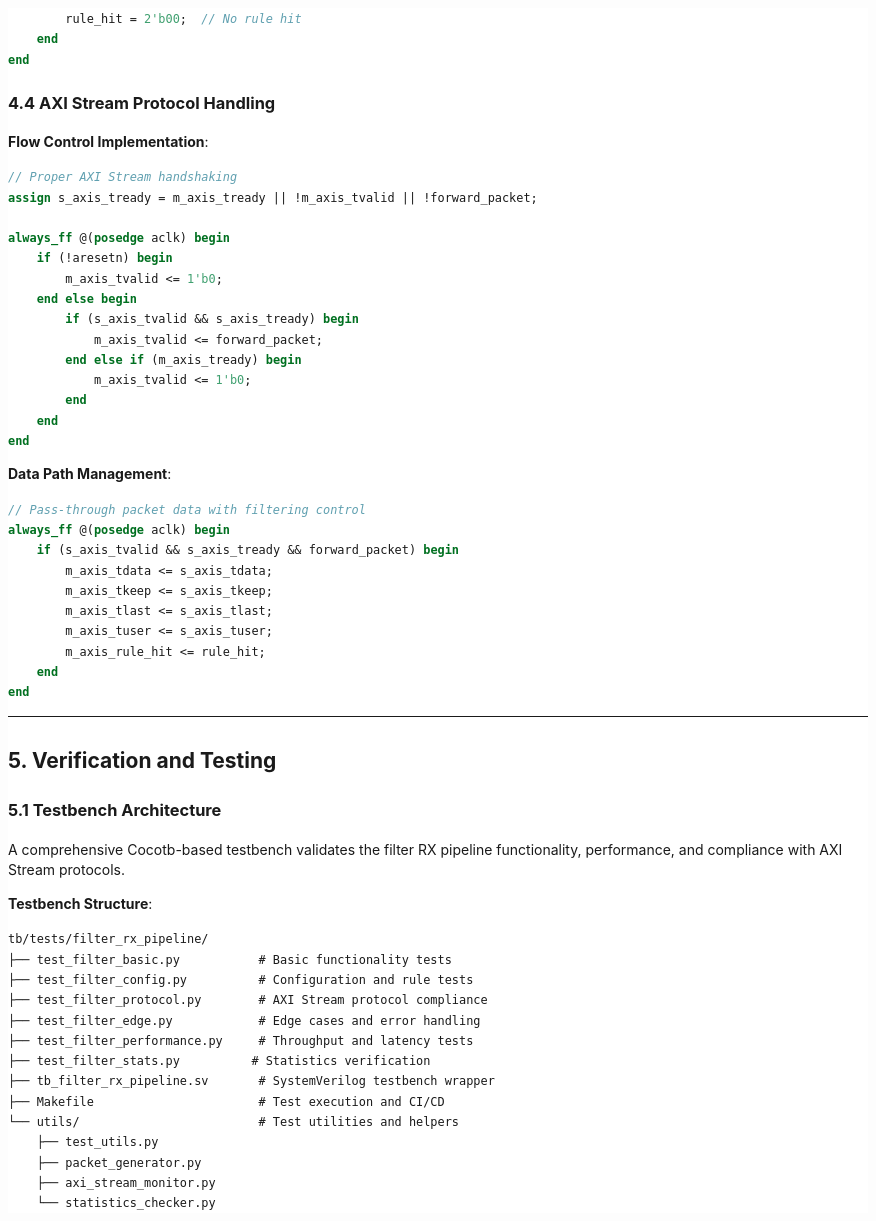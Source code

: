 ```systemverilog
        rule_hit = 2'b00;  // No rule hit
    end
end
```

### 4.4 AXI Stream Protocol Handling

**Flow Control Implementation**:
```systemverilog
// Proper AXI Stream handshaking
assign s_axis_tready = m_axis_tready || !m_axis_tvalid || !forward_packet;

always_ff @(posedge aclk) begin
    if (!aresetn) begin
        m_axis_tvalid <= 1'b0;
    end else begin
        if (s_axis_tvalid && s_axis_tready) begin
            m_axis_tvalid <= forward_packet;
        end else if (m_axis_tready) begin
            m_axis_tvalid <= 1'b0;
        end
    end
end
```

**Data Path Management**:
```systemverilog
// Pass-through packet data with filtering control
always_ff @(posedge aclk) begin
    if (s_axis_tvalid && s_axis_tready && forward_packet) begin
        m_axis_tdata <= s_axis_tdata;
        m_axis_tkeep <= s_axis_tkeep;
        m_axis_tlast <= s_axis_tlast;
        m_axis_tuser <= s_axis_tuser;
        m_axis_rule_hit <= rule_hit;
    end
end
```

---

## 5. Verification and Testing

### 5.1 Testbench Architecture

A comprehensive Cocotb-based testbench validates the filter RX pipeline functionality, performance, and compliance with AXI Stream protocols.

**Testbench Structure**:
```
tb/tests/filter_rx_pipeline/
├── test_filter_basic.py           # Basic functionality tests
├── test_filter_config.py          # Configuration and rule tests
├── test_filter_protocol.py        # AXI Stream protocol compliance
├── test_filter_edge.py            # Edge cases and error handling
├── test_filter_performance.py     # Throughput and latency tests
├── test_filter_stats.py          # Statistics verification
├── tb_filter_rx_pipeline.sv       # SystemVerilog testbench wrapper
├── Makefile                       # Test execution and CI/CD
└── utils/                         # Test utilities and helpers
    ├── test_utils.py
    ├── packet_generator.py
    ├── axi_stream_monitor.py
    └── statistics_checker.py
```